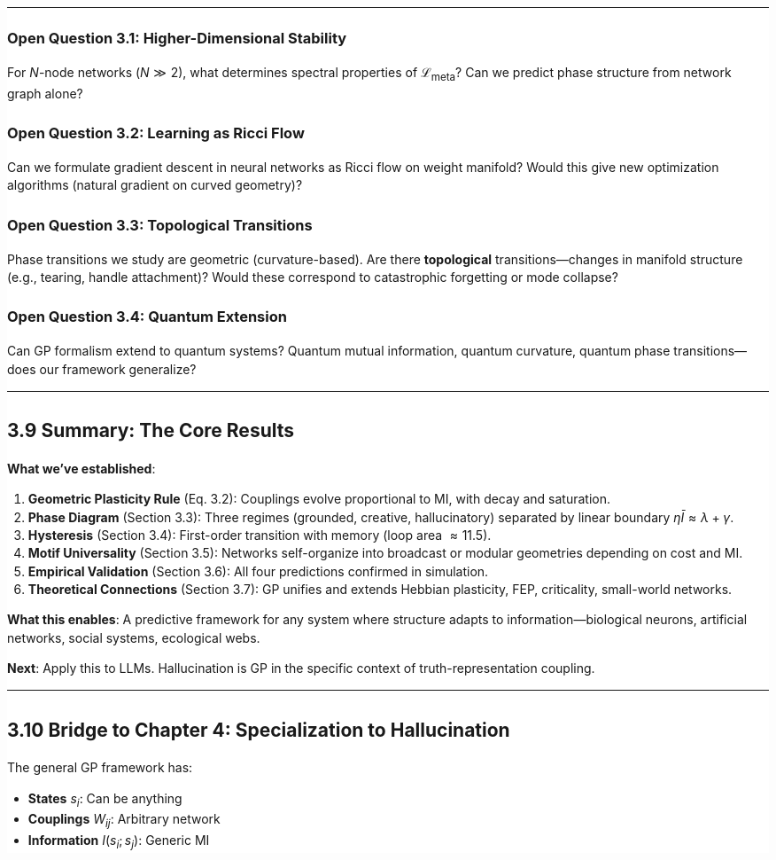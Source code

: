 -----

### **Open Question 3.1**: Higher-Dimensional Stability

For $N$-node networks ($N \gg 2$), what determines spectral properties of $\mathcal{L}_{\text{meta}}$? Can we predict phase structure from network graph alone?

### **Open Question 3.2**: Learning as Ricci Flow

Can we formulate gradient descent in neural networks as Ricci flow on weight manifold? Would this give new optimization algorithms (natural gradient on curved geometry)?

### **Open Question 3.3**: Topological Transitions

Phase transitions we study are geometric (curvature-based). Are there **topological** transitions—changes in manifold structure (e.g., tearing, handle attachment)? Would these correspond to catastrophic forgetting or mode collapse?

### **Open Question 3.4**: Quantum Extension

Can GP formalism extend to quantum systems? Quantum mutual information, quantum curvature, quantum phase transitions—does our framework generalize?

-----

## 3.9 Summary: The Core Results

**What we’ve established**:

1. **Geometric Plasticity Rule** (Eq. 3.2): Couplings evolve proportional to MI, with decay and saturation.
1. **Phase Diagram** (Section 3.3): Three regimes (grounded, creative, hallucinatory) separated by linear boundary $\eta \bar{I} \approx \lambda + \gamma$.
1. **Hysteresis** (Section 3.4): First-order transition with memory (loop area $\approx 11.5$).
1. **Motif Universality** (Section 3.5): Networks self-organize into broadcast or modular geometries depending on cost and MI.
1. **Empirical Validation** (Section 3.6): All four predictions confirmed in simulation.
1. **Theoretical Connections** (Section 3.7): GP unifies and extends Hebbian plasticity, FEP, criticality, small-world networks.

**What this enables**: A predictive framework for any system where structure adapts to information—biological neurons, artificial networks, social systems, ecological webs.

**Next**: Apply this to LLMs. Hallucination is GP in the specific context of truth-representation coupling.

-----

## 3.10 Bridge to Chapter 4: Specialization to Hallucination

The general GP framework has:

- **States** $s_i$: Can be anything
- **Couplings** $W_{ij}$: Arbitrary network
- **Information** $I(s_i; s_j)$: Generic MI

